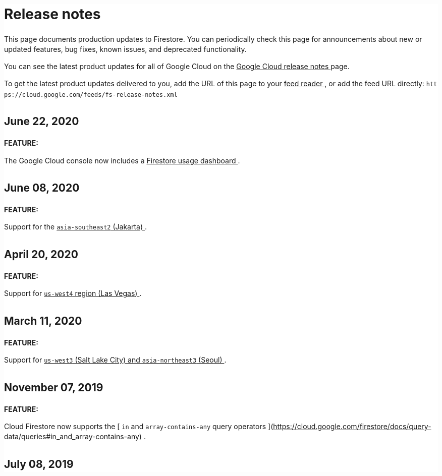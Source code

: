 #  Release notes

This page documents production updates to Firestore. You can periodically
check this page for announcements about new or updated features, bug fixes,
known issues, and deprecated functionality.

You can see the latest product updates for all of Google Cloud on the [ Google
Cloud release notes ](/release-notes) page.

To get the latest product updates delivered to you, add the URL of this page
to your [ feed reader
](https://wikipedia.org/wiki/Comparison_of_feed_aggregators) , or add the feed
URL directly: ` https://cloud.google.com/feeds/fs-release-notes.xml `

##  June 22, 2020

**FEATURE:**

The Google Cloud console now includes a [ Firestore usage dashboard
](https://cloud.google.com/firestore/docs/monitor-usage) .

##  June 08, 2020

**FEATURE:**

Support for the [ ` asia-southeast2 ` (Jakarta)
](https://cloud.google.com/firestore/docs/locations) .

##  April 20, 2020

**FEATURE:**

Support for [ ` us-west4 ` region (Las Vegas)
](https://cloud.google.com/firestore/docs/locations) .

##  March 11, 2020

**FEATURE:**

Support for [ ` us-west3 ` (Salt Lake City) and ` asia-northeast3 ` (Seoul)
](https://cloud.google.com/firestore/docs/locations) .

##  November 07, 2019

**FEATURE:**

Cloud Firestore now supports the [ ` in ` and ` array-contains-any ` query
operators ](https://cloud.google.com/firestore/docs/query-
data/queries#in_and_array-contains-any) .

##  July 08, 2019
